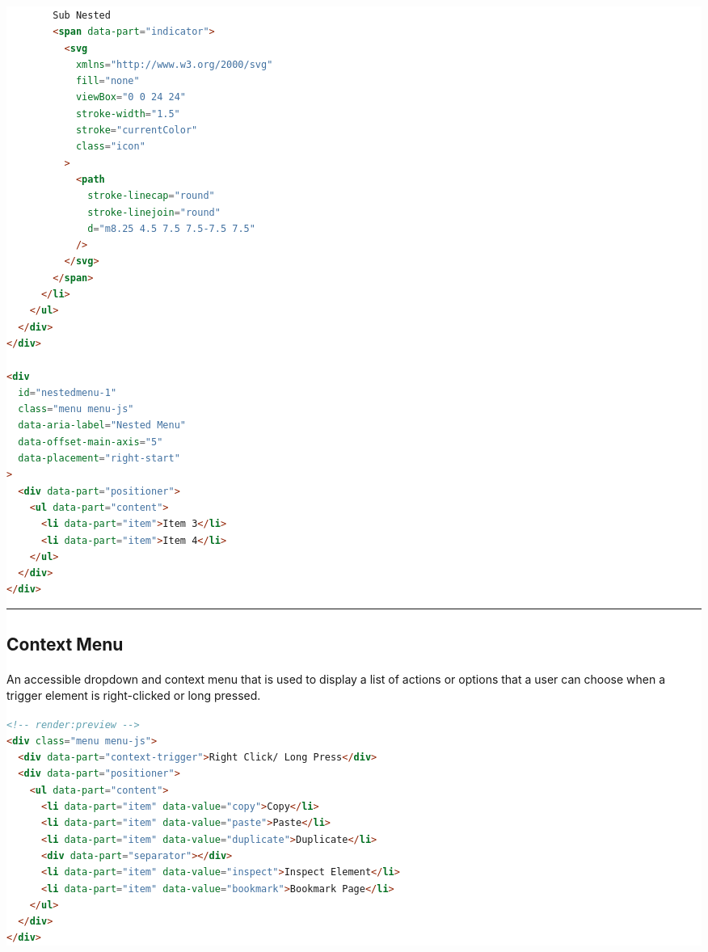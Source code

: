 ```html
        Sub Nested
        <span data-part="indicator">
          <svg
            xmlns="http://www.w3.org/2000/svg"
            fill="none"
            viewBox="0 0 24 24"
            stroke-width="1.5"
            stroke="currentColor"
            class="icon"
          >
            <path
              stroke-linecap="round"
              stroke-linejoin="round"
              d="m8.25 4.5 7.5 7.5-7.5 7.5"
            />
          </svg>
        </span>
      </li>
    </ul>
  </div>
</div>

<div
  id="nestedmenu-1"
  class="menu menu-js"
  data-aria-label="Nested Menu"
  data-offset-main-axis="5"
  data-placement="right-start"
>
  <div data-part="positioner">
    <ul data-part="content">
      <li data-part="item">Item 3</li>
      <li data-part="item">Item 4</li>
    </ul>
  </div>
</div>
```

---

## Context Menu

An accessible dropdown and context menu that is used to display a list of actions or options that a user can choose when a trigger element is right-clicked or long pressed.

```html
<!-- render:preview -->
<div class="menu menu-js">
  <div data-part="context-trigger">Right Click/ Long Press</div>
  <div data-part="positioner">
    <ul data-part="content">
      <li data-part="item" data-value="copy">Copy</li>
      <li data-part="item" data-value="paste">Paste</li>
      <li data-part="item" data-value="duplicate">Duplicate</li>
      <div data-part="separator"></div>
      <li data-part="item" data-value="inspect">Inspect Element</li>
      <li data-part="item" data-value="bookmark">Bookmark Page</li>
    </ul>
  </div>
</div>
```
